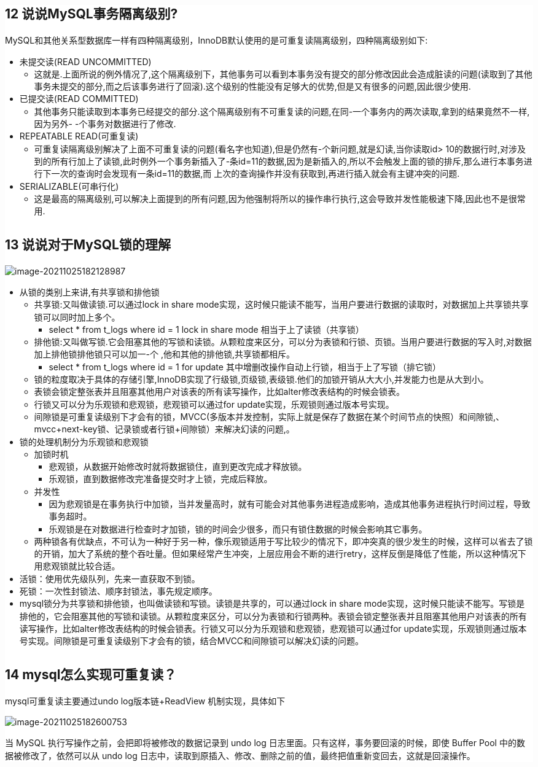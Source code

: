 ## 12 说说MySQL事务隔离级别?

MySQL和其他关系型数据库一样有四种隔离级别，InnoDB默认使用的是可重复读隔离级别，四种隔离级别如下:

- 未提交读(READ UNCOMMITTED)
  - 这就是.上面所说的例外情况了,这个隔离级别下，其他事务可以看到本事务没有提交的部分修改因此会造成脏读的问题(读取到了其他事务未提交的部分,而之后该事务进行了回滚).这个级别的性能没有足够大的优势,但是又有很多的问题,因此很少使用.
- 已提交读(READ COMMITTED)
  - 其他事务只能读取到本事务已经提交的部分.这个隔离级别有不可重复读的问题,在同-一个事务内的两次读取,拿到的结果竟然不一样,因为另外- -个事务对数据进行了修改.
- REPEATABLE READ(可重复读)
  - 可重复读隔离级别解决了上面不可重复读的问题(看名字也知道),但是仍然有-个新问题,就是幻读,当你读取id> 10的数据行时,对涉及到的所有行加上了读锁,此时例外一个事务新插入了-条id=11的数据,因为是新插入的,所以不会触发上面的锁的排斥,那么进行本事务进行下一次的查询时会发现有一条id=11的数据,而 上次的查询操作并没有获取到,再进行插入就会有主键冲突的问题.
- SERIALIZABLE(可串行化)
  - 这是最高的隔离级别,可以解决上面提到的所有问题,因为他强制将所以的操作串行执行,这会导致并发性能极速下降,因此也不是很常用.

## 13 说说对于MySQL锁的理解

![image-20211025182128987](http://www.itxiaoshen.com:3001/assets/1635157295139kdT6CSJ1.png)

- 从锁的类别上来讲,有共享锁和排他锁
  - 共享锁:又叫做读锁.可以通过lock in share mode实现，这时候只能读不能写，当用户要进行数据的读取时，对数据加上共享锁共享锁可以同时加上多个。
    - select \* from t_logs where id = 1 lock in share mode 相当于上了读锁（共享锁）
  - 排他锁:又叫做写锁.它会阻塞其他的写锁和读锁。从颗粒度来区分，可以分为表锁和行锁、页锁。当用户要进行数据的写入时,对数据加上排他锁排他锁只可以加一-个 ,他和其他的排他锁,共享锁都相斥。
    - select \* from t_logs where id = 1 for update 其中增删改操作自动上行锁，相当于上了写锁（排它锁）
  - 锁的粒度取决于具体的存储引擎,InnoDB实现了行级锁,页级锁,表级锁.他们的加锁开销从大大小,并发能力也是从大到小。
  - 表锁会锁定整张表并且阻塞其他用户对该表的所有读写操作，比如alter修改表结构的时候会锁表。
  - 行锁又可以分为乐观锁和悲观锁，悲观锁可以通过for update实现，乐观锁则通过版本号实现。
  - 间隙锁是可重复读级别下才会有的锁，MVCC(多版本并发控制，实际上就是保存了数据在某个时间节点的快照）和间隙锁,、mvcc+next-key锁、记录锁或者行锁+间隙锁）来解决幻读的问题,。
- 锁的处理机制分为乐观锁和悲观锁
  - 加锁时机
    - 悲观锁，从数据开始修改时就将数据锁住，直到更改完成才释放锁。
    - 乐观锁，直到数据修改完准备提交时才上锁，完成后释放。
  - 并发性
    - 因为悲观锁是在事务执行中加锁，当并发量高时，就有可能会对其他事务进程造成影响，造成其他事务进程执行时间过程，导致事务超时。
    - 乐观锁是在对数据进行检查时才加锁，锁的时间会少很多，而只有锁住数据的时候会影响其它事务。
  - 两种锁各有优缺点，不可认为一种好于另一种，像乐观锁适用于写比较少的情况下，即冲突真的很少发生的时候，这样可以省去了锁的开销，加大了系统的整个吞吐量。但如果经常产生冲突，上层应用会不断的进行retry，这样反倒是降低了性能，所以这种情况下用悲观锁就比较合适。
- 活锁：使用优先级队列，先来一直获取不到锁。
- 死锁：一次性封锁法、顺序封锁法，事先规定顺序。
- mysql锁分为共享锁和排他锁，也叫做读锁和写锁。读锁是共享的，可以通过lock in share mode实现，这时候只能读不能写。写锁是排他的，它会阻塞其他的写锁和读锁。从颗粒度来区分，可以分为表锁和行锁两种。表锁会锁定整张表并且阻塞其他用户对该表的所有读写操作，比如alter修改表结构的时候会锁表。行锁又可以分为乐观锁和悲观锁，悲观锁可以通过for update实现，乐观锁则通过版本号实现。间隙锁是可重复读级别下才会有的锁，结合MVCC和间隙锁可以解决幻读的问题。

## 14 mysql怎么实现可重复读？

mysql可重复读主要通过undo log版本链+ReadView 机制实现，具体如下

![image-20211025182600753](http://www.itxiaoshen.com:3001/assets/1635157567082CKtTKeHR.png)

当 MySQL 执行写操作之前，会把即将被修改的数据记录到 undo log 日志里面。只有这样，事务要回滚的时候，即使 Buffer Pool 中的数据被修改了，依然可以从 undo log 日志中，读取到原插入、修改、删除之前的值，最终把值重新变回去，这就是回滚操作。
